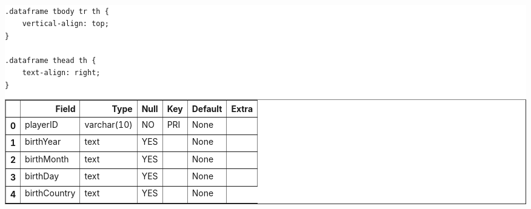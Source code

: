     .dataframe tbody tr th {
        vertical-align: top;
    }

    .dataframe thead th {
        text-align: right;
    }
</style>
<table border="1" class="dataframe">
  <thead>
    <tr style="text-align: right;">
      <th></th>
      <th>Field</th>
      <th>Type</th>
      <th>Null</th>
      <th>Key</th>
      <th>Default</th>
      <th>Extra</th>
    </tr>
  </thead>
  <tbody>
    <tr>
      <th>0</th>
      <td>playerID</td>
      <td>varchar(10)</td>
      <td>NO</td>
      <td>PRI</td>
      <td>None</td>
      <td></td>
    </tr>
    <tr>
      <th>1</th>
      <td>birthYear</td>
      <td>text</td>
      <td>YES</td>
      <td></td>
      <td>None</td>
      <td></td>
    </tr>
    <tr>
      <th>2</th>
      <td>birthMonth</td>
      <td>text</td>
      <td>YES</td>
      <td></td>
      <td>None</td>
      <td></td>
    </tr>
    <tr>
      <th>3</th>
      <td>birthDay</td>
      <td>text</td>
      <td>YES</td>
      <td></td>
      <td>None</td>
      <td></td>
    </tr>
    <tr>
      <th>4</th>
      <td>birthCountry</td>
      <td>text</td>
      <td>YES</td>
      <td></td>
      <td>None</td>